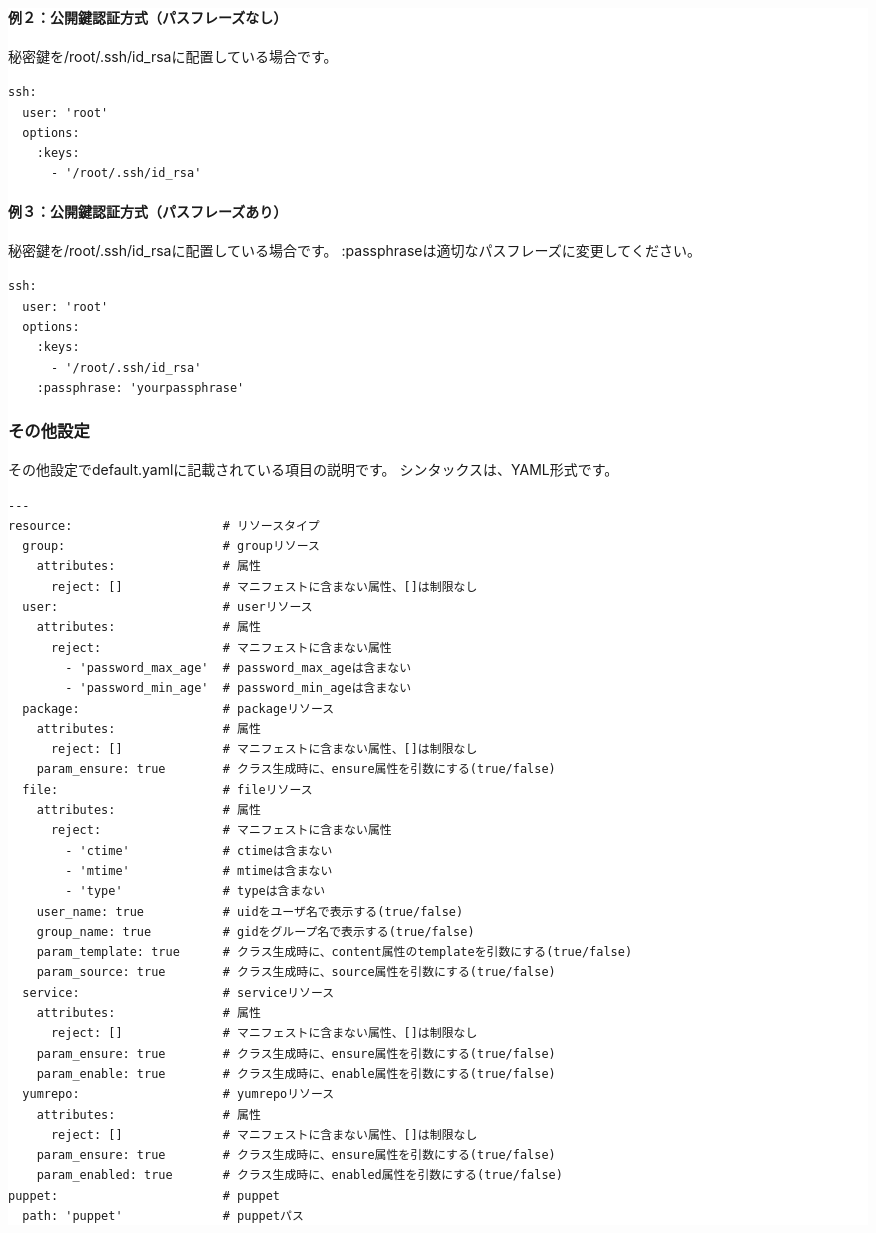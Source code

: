 #### 例２：公開鍵認証方式（パスフレーズなし）
秘密鍵を/root/.ssh/id_rsaに配置している場合です。

```
ssh:
  user: 'root'
  options:
    :keys:
      - '/root/.ssh/id_rsa'
```

#### 例３：公開鍵認証方式（パスフレーズあり）
秘密鍵を/root/.ssh/id_rsaに配置している場合です。
:passphraseは適切なパスフレーズに変更してください。

```
ssh:
  user: 'root'
  options:
    :keys:
      - '/root/.ssh/id_rsa'
    :passphrase: 'yourpassphrase'
```

### その他設定
その他設定でdefault.yamlに記載されている項目の説明です。
シンタックスは、YAML形式です。

```
---
resource:                     # リソースタイプ
  group:                      # groupリソース
    attributes:               # 属性
      reject: []              # マニフェストに含まない属性、[]は制限なし
  user:                       # userリソース
    attributes:               # 属性
      reject:                 # マニフェストに含まない属性
        - 'password_max_age'  # password_max_ageは含まない
        - 'password_min_age'  # password_min_ageは含まない
  package:                    # packageリソース
    attributes:               # 属性
      reject: []              # マニフェストに含まない属性、[]は制限なし
    param_ensure: true        # クラス生成時に、ensure属性を引数にする(true/false)
  file:                       # fileリソース
    attributes:               # 属性
      reject:                 # マニフェストに含まない属性
        - 'ctime'             # ctimeは含まない
        - 'mtime'             # mtimeは含まない
        - 'type'              # typeは含まない
    user_name: true           # uidをユーザ名で表示する(true/false)
    group_name: true          # gidをグループ名で表示する(true/false)
    param_template: true      # クラス生成時に、content属性のtemplateを引数にする(true/false)
    param_source: true        # クラス生成時に、source属性を引数にする(true/false)
  service:                    # serviceリソース
    attributes:               # 属性
      reject: []              # マニフェストに含まない属性、[]は制限なし
    param_ensure: true        # クラス生成時に、ensure属性を引数にする(true/false)
    param_enable: true        # クラス生成時に、enable属性を引数にする(true/false)
  yumrepo:                    # yumrepoリソース
    attributes:               # 属性
      reject: []              # マニフェストに含まない属性、[]は制限なし
    param_ensure: true        # クラス生成時に、ensure属性を引数にする(true/false)
    param_enabled: true       # クラス生成時に、enabled属性を引数にする(true/false)
puppet:                       # puppet
  path: 'puppet'              # puppetパス
```